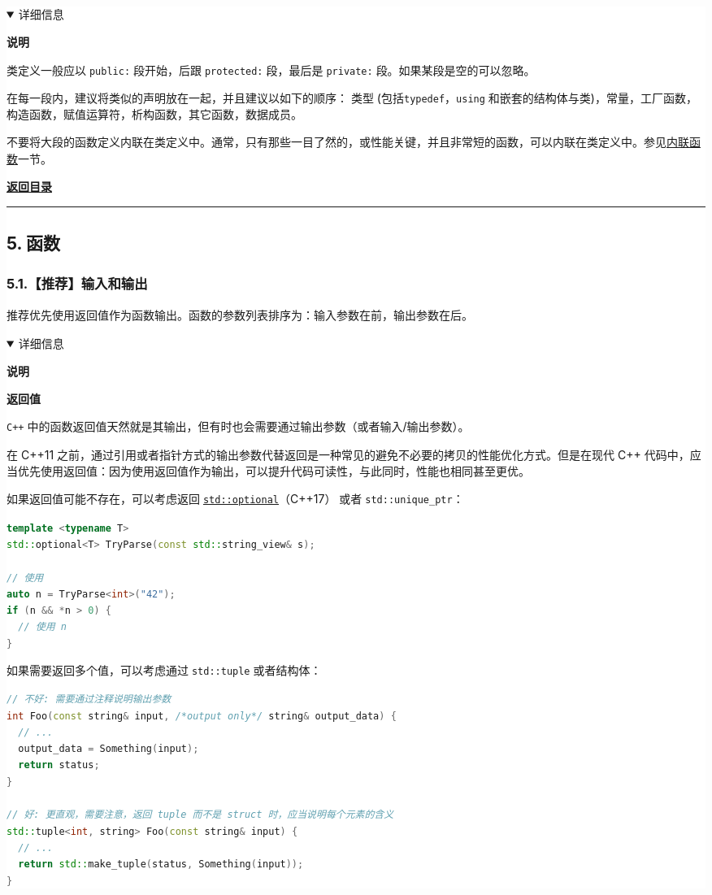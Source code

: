 <details open>
<summary>详细信息</summary>

**说明**

类定义一般应以 `public:` 段开始，后跟 `protected:` 段，最后是 `private:` 段。如果某段是空的可以忽略。

在每一段内，建议将类似的声明放在一起，并且建议以如下的顺序： 类型 (包括`typedef`，`using` 和嵌套的结构体与类)，常量，工厂函数，构造函数，赋值运算符，析构函数，其它函数，数据成员。

不要将大段的函数定义内联在类定义中。通常，只有那些一目了然的，或性能关键，并且非常短的函数，可以内联在类定义中。参见[内联函数](#header.inline_function)一节。

</details>

**[返回目录](#top)**

---
<a id="functions"></a>
## 5. 函数

<a id="functions.inputs_and_outputs"></a>
### 5.1.【推荐】输入和输出

推荐优先使用返回值作为函数输出。函数的参数列表排序为：输入参数在前，输出参数在后。

<details open>
<summary>详细信息</summary>

**说明**

**返回值**

`C++` 中的函数返回值天然就是其输出，但有时也会需要通过输出参数（或者输入/输出参数）。

在 C++11 之前，通过引用或者指针方式的输出参数代替返回是一种常见的避免不必要的拷贝的性能优化方式。但是在现代 C++ 代码中，应当优先使用返回值：因为使用返回值作为输出，可以提升代码可读性，与此同时，性能也相同甚至更优。

如果返回值可能不存在，可以考虑返回 [`std::optional`](https://zh.cppreference.com/w/cpp/utility/optional)（C++17） 或者 `std::unique_ptr`：

```cpp
template <typename T>
std::optional<T> TryParse(const std::string_view& s);

// 使用
auto n = TryParse<int>("42");
if (n && *n > 0) {
  // 使用 n
}
```

如果需要返回多个值，可以考虑通过 `std::tuple` 或者结构体：

```cpp
// 不好: 需要通过注释说明输出参数
int Foo(const string& input, /*output only*/ string& output_data) {
  // ...
  output_data = Something(input);
  return status;
}

// 好: 更直观，需要注意，返回 tuple 而不是 struct 时，应当说明每个元素的含义
std::tuple<int, string> Foo(const string& input) {
  // ...
  return std::make_tuple(status, Something(input));
}
```
